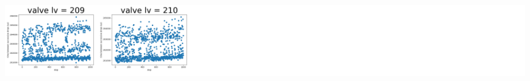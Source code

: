 <img src="plots/10-21-02-09-22-valve_level=209.png" width=150px>
<img src="plots/10-21-02-09-22-valve_level=210.png" width=150px>